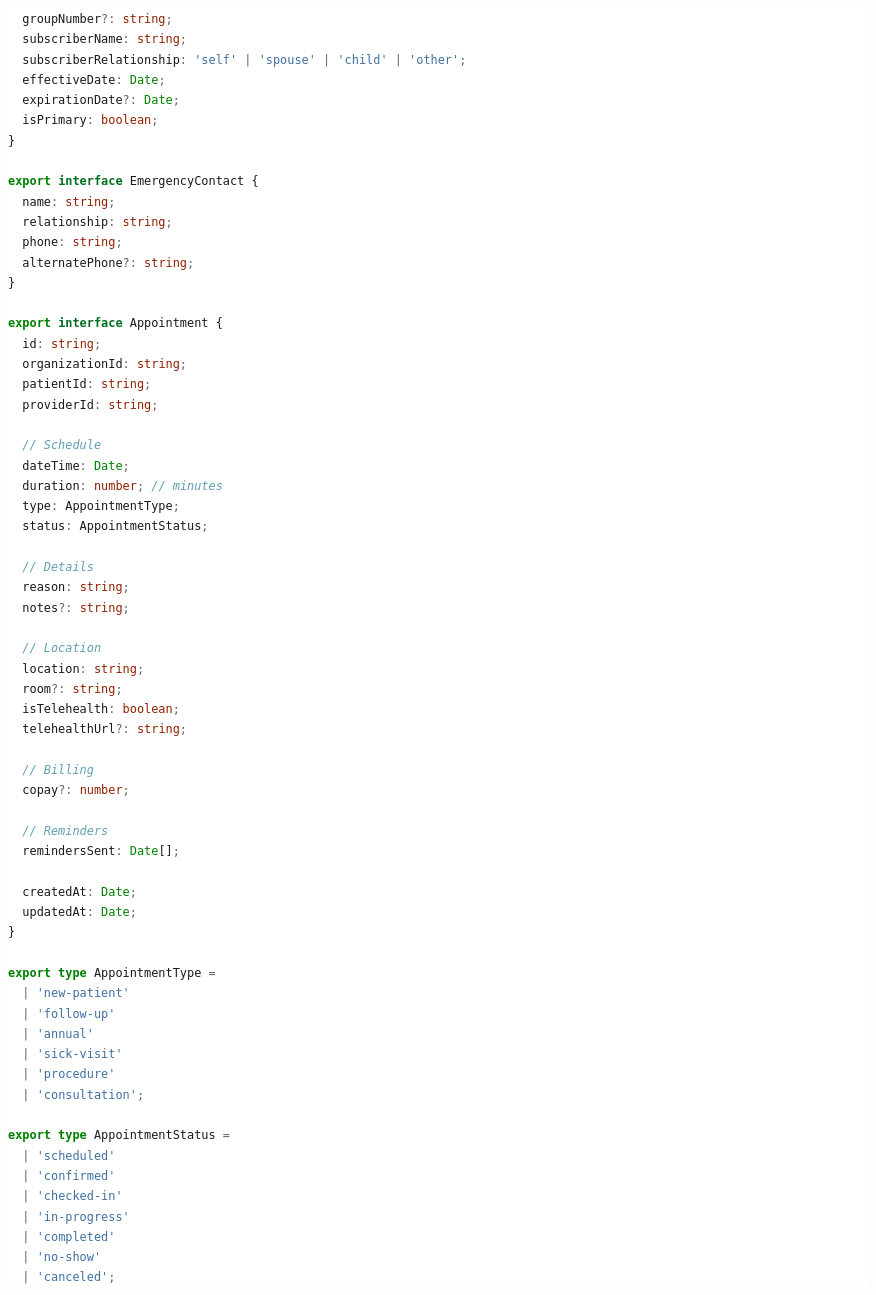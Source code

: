 ```typescript
  groupNumber?: string;
  subscriberName: string;
  subscriberRelationship: 'self' | 'spouse' | 'child' | 'other';
  effectiveDate: Date;
  expirationDate?: Date;
  isPrimary: boolean;
}

export interface EmergencyContact {
  name: string;
  relationship: string;
  phone: string;
  alternatePhone?: string;
}

export interface Appointment {
  id: string;
  organizationId: string;
  patientId: string;
  providerId: string;
  
  // Schedule
  dateTime: Date;
  duration: number; // minutes
  type: AppointmentType;
  status: AppointmentStatus;
  
  // Details
  reason: string;
  notes?: string;
  
  // Location
  location: string;
  room?: string;
  isTelehealth: boolean;
  telehealthUrl?: string;
  
  // Billing
  copay?: number;
  
  // Reminders
  remindersSent: Date[];
  
  createdAt: Date;
  updatedAt: Date;
}

export type AppointmentType = 
  | 'new-patient'
  | 'follow-up'
  | 'annual'
  | 'sick-visit'
  | 'procedure'
  | 'consultation';

export type AppointmentStatus = 
  | 'scheduled'
  | 'confirmed'
  | 'checked-in'
  | 'in-progress'
  | 'completed'
  | 'no-show'
  | 'canceled';
```